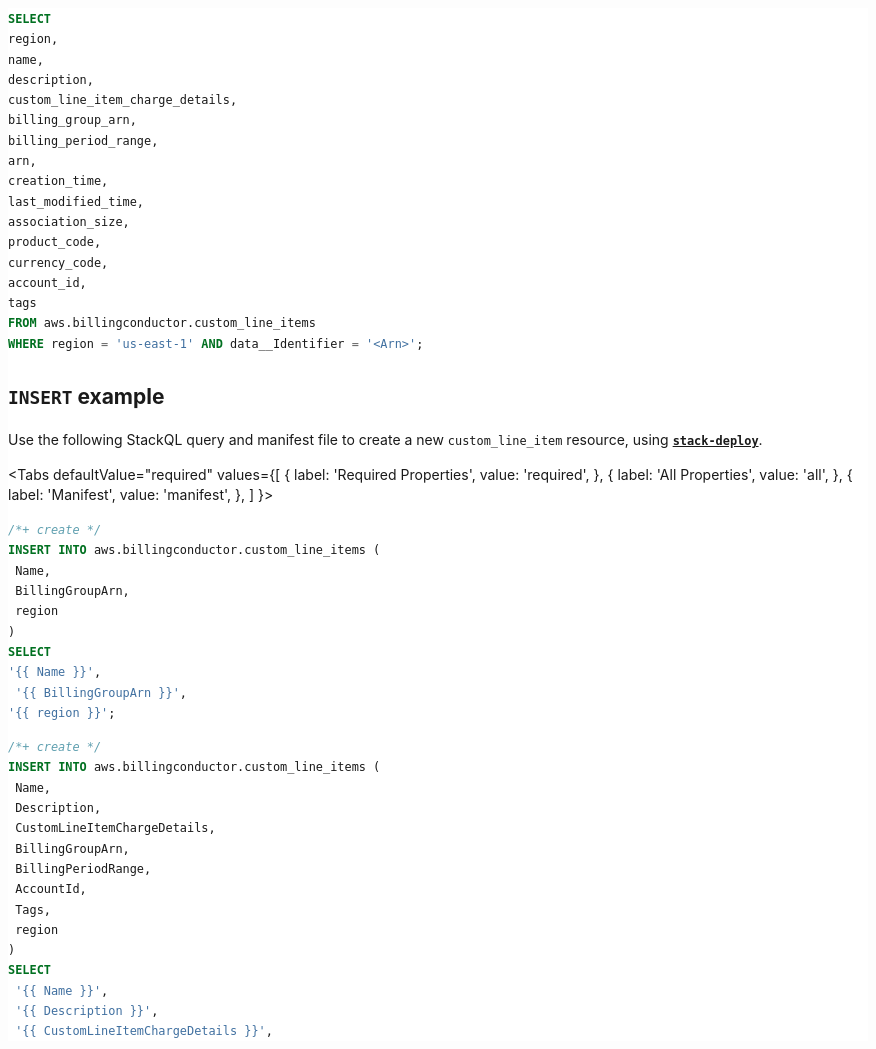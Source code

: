 ```sql
SELECT
region,
name,
description,
custom_line_item_charge_details,
billing_group_arn,
billing_period_range,
arn,
creation_time,
last_modified_time,
association_size,
product_code,
currency_code,
account_id,
tags
FROM aws.billingconductor.custom_line_items
WHERE region = 'us-east-1' AND data__Identifier = '<Arn>';
```

## `INSERT` example

Use the following StackQL query and manifest file to create a new <code>custom_line_item</code> resource, using [__`stack-deploy`__](https://pypi.org/project/stack-deploy/).

<Tabs
    defaultValue="required"
    values={[
      { label: 'Required Properties', value: 'required', },
      { label: 'All Properties', value: 'all', },
      { label: 'Manifest', value: 'manifest', },
    ]
}>
<TabItem value="required">

```sql
/*+ create */
INSERT INTO aws.billingconductor.custom_line_items (
 Name,
 BillingGroupArn,
 region
)
SELECT 
'{{ Name }}',
 '{{ BillingGroupArn }}',
'{{ region }}';
```
</TabItem>
<TabItem value="all">

```sql
/*+ create */
INSERT INTO aws.billingconductor.custom_line_items (
 Name,
 Description,
 CustomLineItemChargeDetails,
 BillingGroupArn,
 BillingPeriodRange,
 AccountId,
 Tags,
 region
)
SELECT 
 '{{ Name }}',
 '{{ Description }}',
 '{{ CustomLineItemChargeDetails }}',
```